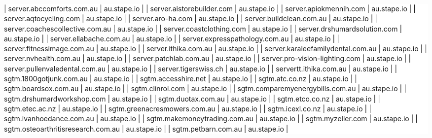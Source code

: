 | server.abccomforts.com.au | au.stape.io |
| server.aistorebuilder.com | au.stape.io |
| server.apiokmennih.com | au.stape.io |
| server.aqtocycling.com | au.stape.io |
| server.aro-ha.com | au.stape.io |
| server.buildclean.com.au | au.stape.io |
| server.coachescollective.com.au | au.stape.io |
| server.coastclothing.com | au.stape.io |
| server.drshumardsolution.com | au.stape.io |
| server.ellabache.com.au | au.stape.io |
| server.expresspathology.com.au | au.stape.io |
| server.fitnessimage.com.au | au.stape.io |
| server.ithika.com.au | au.stape.io |
| server.karaleefamilydental.com.au | au.stape.io |
| server.nvhealth.com.au | au.stape.io |
| server.patchlab.com.au | au.stape.io |
| server.pro-vision-lighting.com | au.stape.io |
| server.pullenvaledental.com.au | au.stape.io |
| server.tigerswiss.ch | au.stape.io |
| servertt.ithika.com.au | au.stape.io |
| sgtm.1800gotjunk.com.au | au.stape.io |
| sgtm.accesshire.net | au.stape.io |
| sgtm.atc.co.nz | au.stape.io |
| sgtm.boardsox.com.au | au.stape.io |
| sgtm.clinrol.com | au.stape.io |
| sgtm.comparemyenergybills.com.au | au.stape.io |
| sgtm.drshumardworkshop.com | au.stape.io |
| sgtm.duotax.com.au | au.stape.io |
| sgtm.etco.co.nz | au.stape.io |
| sgtm.etec.ac.nz | au.stape.io |
| sgtm.greenacresmowers.com.au | au.stape.io |
| sgtm.icexl.co.nz | au.stape.io |
| sgtm.ivanhoedance.com.au | au.stape.io |
| sgtm.makemoneytrading.com.au | au.stape.io |
| sgtm.myzeller.com | au.stape.io |
| sgtm.osteoarthritisresearch.com.au | au.stape.io |
| sgtm.petbarn.com.au | au.stape.io |
